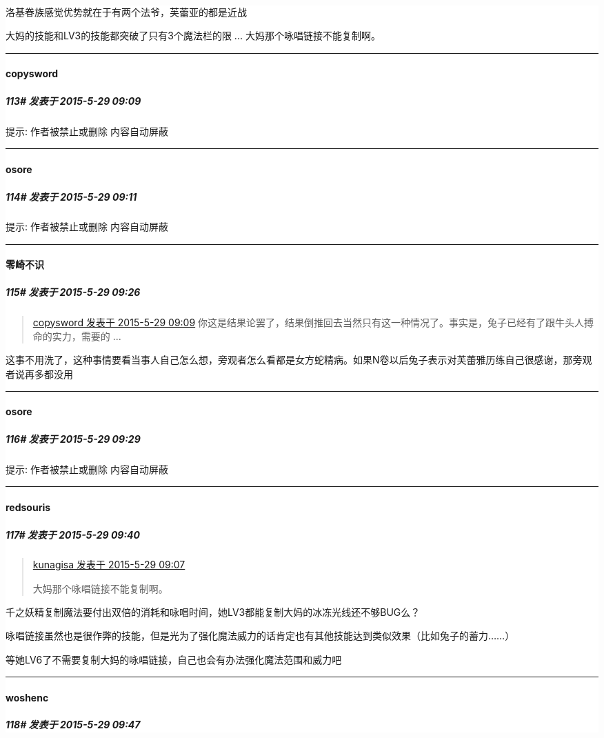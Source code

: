 洛基眷族感觉优势就在于有两个法爷，芙蕾亚的都是近战

大妈的技能和LV3的技能都突破了只有3个魔法栏的限 ...</blockquote>
大妈那个咏唱链接不能复制啊。

*****

####  copysword  
##### 113#       发表于 2015-5-29 09:09

提示: 作者被禁止或删除 内容自动屏蔽

*****

####  osore  
##### 114#       发表于 2015-5-29 09:11

提示: 作者被禁止或删除 内容自动屏蔽

*****

####  零崎不识  
##### 115#       发表于 2015-5-29 09:26

<blockquote><a href="httphttps://bbs.saraba1st.com/2b/forum.php?mod=redirect&amp;amp;goto=findpost&amp;amp;pid=29094074&amp;amp;ptid=1123047" target="_blank">copysword 发表于 2015-5-29 09:09</a>
你这是结果论罢了，结果倒推回去当然只有这一种情况了。事实是，兔子已经有了跟牛头人搏命的实力，需要的 ...</blockquote>
这事不用洗了，这种事情要看当事人自己怎么想，旁观者怎么看都是女方蛇精病。如果N卷以后兔子表示对芙蕾雅历练自己很感谢，那旁观者说再多都没用

*****

####  osore  
##### 116#       发表于 2015-5-29 09:29

提示: 作者被禁止或删除 内容自动屏蔽

*****

####  redsouris  
##### 117#       发表于 2015-5-29 09:40

<blockquote><a href="httphttps://bbs.saraba1st.com/2b/forum.php?mod=redirect&amp;goto=findpost&amp;pid=29094055&amp;ptid=1123047" target="_blank">kunagisa 发表于 2015-5-29 09:07</a>

大妈那个咏唱链接不能复制啊。</blockquote>
千之妖精复制魔法要付出双倍的消耗和咏唱时间，她LV3都能复制大妈的冰冻光线还不够BUG么？

咏唱链接虽然也是很作弊的技能，但是光为了强化魔法威力的话肯定也有其他技能达到类似效果（比如兔子的蓄力……）

等她LV6了不需要复制大妈的咏唱链接，自己也会有办法强化魔法范围和威力吧

*****

####  woshenc  
##### 118#       发表于 2015-5-29 09:47
